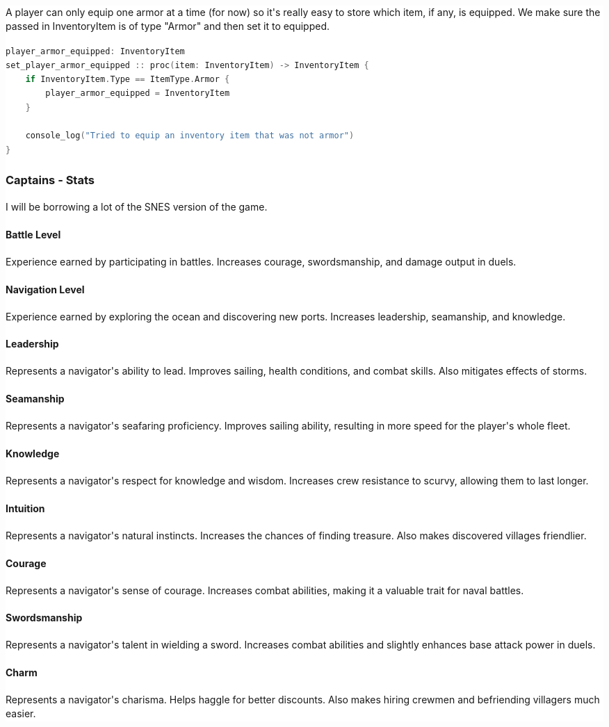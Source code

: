 A player can only equip one armor at a time (for now) so it's really easy to store which item, if any, is equipped. We make sure the passed in InventoryItem is of type "Armor" and then set it to equipped.


``` c
player_armor_equipped: InventoryItem
set_player_armor_equipped :: proc(item: InventoryItem) -> InventoryItem {
    if InventoryItem.Type == ItemType.Armor {
        player_armor_equipped = InventoryItem
    }

    console_log("Tried to equip an inventory item that was not armor")
}
```


### Captains - Stats

I will be borrowing a lot of the SNES version of the game.

#### Battle Level
Experience earned by participating in battles. Increases courage, swordsmanship, and damage output in duels.

#### Navigation Level
Experience earned by exploring the ocean and discovering new ports. Increases leadership, seamanship, and knowledge.

#### Leadership
Represents a navigator's ability to lead. Improves sailing, health conditions, and combat skills. Also mitigates effects of storms.

#### Seamanship
Represents a navigator's seafaring proficiency. Improves sailing ability, resulting in more speed for the player's whole fleet.

#### Knowledge
Represents a navigator's respect for knowledge and wisdom. Increases crew resistance to scurvy, allowing them to last longer.

#### Intuition
Represents a navigator's natural instincts. Increases the chances of finding treasure. Also makes discovered villages friendlier.

#### Courage
Represents a navigator's sense of courage. Increases combat abilities, making it a valuable trait for naval battles.

#### Swordsmanship
Represents a navigator's talent in wielding a sword. Increases combat abilities and slightly enhances base attack power in duels.

#### Charm
Represents a navigator's charisma. Helps haggle for better discounts. Also makes hiring crewmen and befriending villagers much easier.
